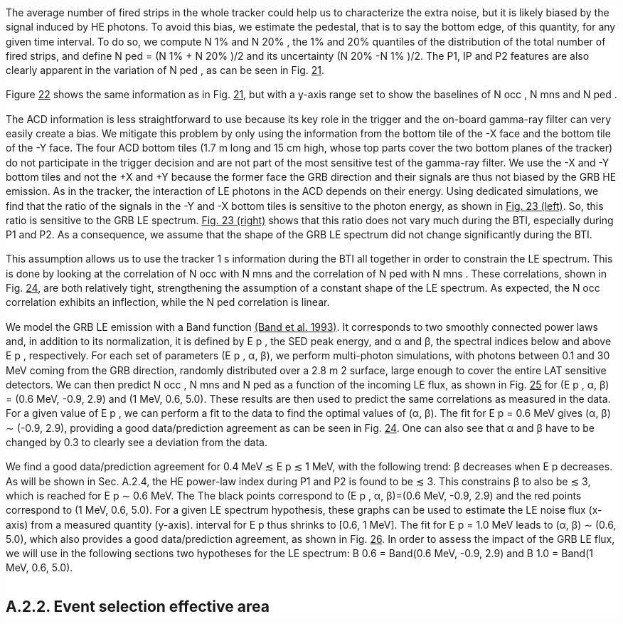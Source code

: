 The average number of fired strips in the whole tracker could help us to characterize the extra noise, but it is likely biased by the signal induced by HE photons. To avoid this bias, we estimate the pedestal, that is to say the bottom edge, of this quantity, for any given time interval. To do so, we compute N 1% and N 20% , the 1% and 20% quantiles of the distribution of the total number of fired strips, and define N ped = (N 1% + N 20% )/2 and its uncertainty (N 20% -N 1% )/2. The P1, IP and P2 features are also clearly apparent in the variation of N ped , as can be seen in Fig. [21](#).

Figure [22](#) shows the same information as in Fig. [21](#), but with a y-axis range set to show the baselines of N occ , N mns and N ped .

The ACD information is less straightforward to use because its key role in the trigger and the on-board gamma-ray filter can very easily create a bias. We mitigate this problem by only using the information from the bottom tile of the -X face and the bottom tile of the -Y face. The four ACD bottom tiles (1.7 m long and 15 cm high, whose top parts cover the two bottom planes of the tracker) do not participate in the trigger decision and are not part of the most sensitive test of the gamma-ray filter. We use the -X and -Y bottom tiles and not the +X and +Y because the former face the GRB direction and their signals are thus not biased by the GRB HE emission. As in the tracker, the interaction of LE photons in the ACD depends on their energy. Using dedicated simulations, we find that the ratio of the signals in the -Y and -X bottom tiles is sensitive to the photon energy, as shown in [Fig. 23 (left)](#). So, this ratio is sensitive to the GRB LE spectrum. [Fig. 23 (right)](#) shows that this ratio does not vary much during the BTI, especially during P1 and P2. As a consequence, we assume that the shape of the GRB LE spectrum did not change significantly during the BTI.

This assumption allows us to use the tracker 1 s information during the BTI all together in order to constrain the LE spectrum. This is done by looking at the correlation of N occ with N mns and the correlation of N ped with N mns . These correlations, shown in Fig. [24](#fig_2), are both relatively tight, strengthening the assumption of a constant shape of the LE spectrum. As expected, the N occ correlation exhibits an inflection, while the N ped correlation is linear.

We model the GRB LE emission with a Band function [(Band et al. 1993)](#b24). It corresponds to two smoothly connected power laws and, in addition to its normalization, it is defined by E p , the SED peak energy, and α and β, the spectral indices below and above E p , respectively. For each set of parameters (E p , α, β), we perform multi-photon simulations, with photons between 0.1 and 30 MeV coming from the GRB direction, randomly distributed over a 2.8 m 2 surface, large enough to cover the entire LAT sensitive detectors. We can then predict N occ , N mns and N ped as a function of the incoming LE flux, as shown in Fig. [25](#fig_23) for (E p , α, β) = (0.6 MeV, -0.9, 2.9) and (1 MeV, 0.6, 5.0). These results are then used to predict the same correlations as measured in the data. For a given value of E p , we can perform a fit to the data to find the optimal values of (α, β). The fit for E p = 0.6 MeV gives (α, β) ∼ (-0.9, 2.9), providing a good data/prediction agreement as can be seen in Fig. [24](#fig_2). One can also see that α and β have to be changed by 0.3 to clearly see a deviation from the data.

We find a good data/prediction agreement for 0.4 MeV ≲ E p ≲ 1 MeV, with the following trend: β decreases when E p decreases. As will be shown in Sec. A.2.4, the HE power-law index during P1 and P2 is found to be ≲ 3. This constrains β to also be ≲ 3, which is reached for E p ∼ 0.6 MeV. The The black points correspond to (E p , α, β)=(0.6 MeV, -0.9, 2.9) and the red points correspond to (1 MeV, 0.6, 5.0). For a given LE spectrum hypothesis, these graphs can be used to estimate the LE noise flux (x-axis) from a measured quantity (y-axis). interval for E p thus shrinks to [0.6, 1 MeV]. The fit for E p = 1.0 MeV leads to (α, β) ∼ (0.6, 5.0), which also provides a good data/prediction agreement, as shown in Fig. [26](#fig_24). In order to assess the impact of the GRB LE flux, we will use in the following sections two hypotheses for the LE spectrum: B 0.6 = Band(0.6 MeV, -0.9, 2.9) and B 1.0 = Band(1 MeV, 0.6, 5.0).

## A.2.2. Event selection effective area
